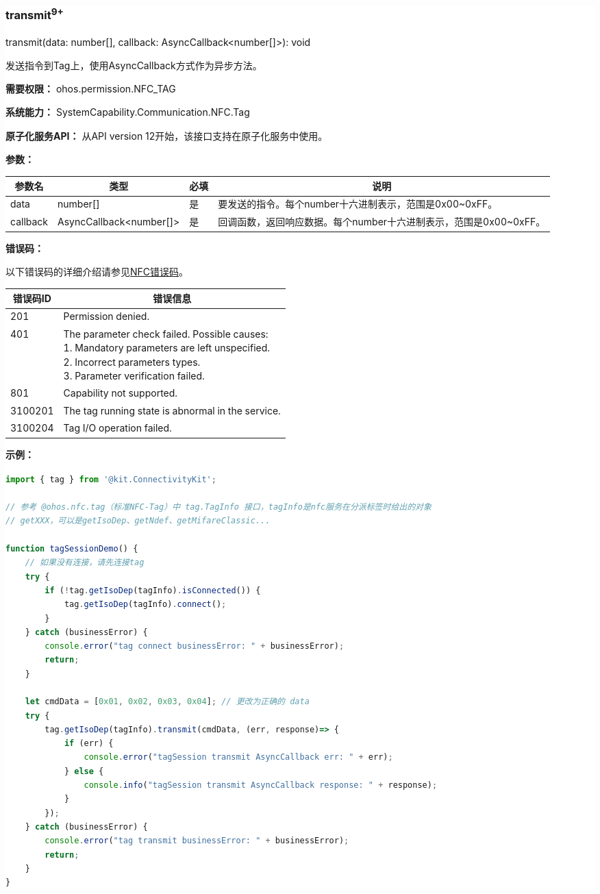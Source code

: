 ### transmit<sup>9+</sup>

transmit(data: number[], callback: AsyncCallback<number[]>): void

发送指令到Tag上，使用AsyncCallback方式作为异步方法。

**需要权限：** ohos.permission.NFC_TAG

**系统能力：** SystemCapability.Communication.NFC.Tag

**原子化服务API：** 从API version 12开始，该接口支持在原子化服务中使用。

**参数：**

| 参数名   | 类型                    | 必填 | 说明                                   |
| -------- | ----------------------- | ---- | -------------------------------------- |
| data | number[] | 是 | 要发送的指令。每个number十六进制表示，范围是0x00~0xFF。 |
| callback | AsyncCallback<number[]> | 是 | 回调函数，返回响应数据。每个number十六进制表示，范围是0x00~0xFF。 |

**错误码：**

以下错误码的详细介绍请参见[NFC错误码](errorcode-nfc.md)。

| 错误码ID | 错误信息|
| ------- | -------|
|201 | Permission denied.                 |
|401 | The parameter check failed. Possible causes: <br>1. Mandatory parameters are left unspecified.<br>2. Incorrect parameters types.<br>3. Parameter verification failed. |
|801 | Capability not supported.          |
| 3100201 | The tag running state is abnormal in the service. |
| 3100204 | Tag I/O operation failed. |

**示例：**

```js
import { tag } from '@kit.ConnectivityKit';

// 参考 @ohos.nfc.tag（标准NFC-Tag）中 tag.TagInfo 接口，tagInfo是nfc服务在分派标签时给出的对象
// getXXX，可以是getIsoDep、getNdef、getMifareClassic...

function tagSessionDemo() {
    // 如果没有连接，请先连接tag
    try {
        if (!tag.getIsoDep(tagInfo).isConnected()) {
            tag.getIsoDep(tagInfo).connect();
        }
    } catch (businessError) {
        console.error("tag connect businessError: " + businessError);
        return;
    }

    let cmdData = [0x01, 0x02, 0x03, 0x04]; // 更改为正确的 data
    try {
        tag.getIsoDep(tagInfo).transmit(cmdData, (err, response)=> {
            if (err) {
                console.error("tagSession transmit AsyncCallback err: " + err);
            } else {
                console.info("tagSession transmit AsyncCallback response: " + response);
            }
        });
    } catch (businessError) {
        console.error("tag transmit businessError: " + businessError);
        return;
    }
}
```